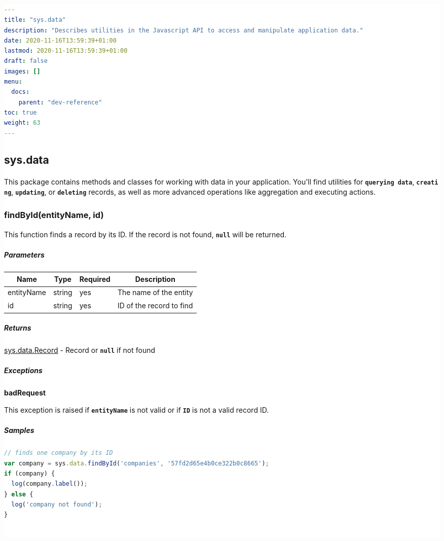 ```yaml
---
title: "sys.data"
description: "Describes utilities in the Javascript API to access and manipulate application data."
date: 2020-11-16T13:59:39+01:00
lastmod: 2020-11-16T13:59:39+01:00
draft: false
images: []
menu:
  docs:
    parent: "dev-reference"
toc: true
weight: 63
---
```


## **sys.data**

This package contains methods and classes for working with data in your application. You'll find utilities for **`querying data`**, **`creating`**, **`updating`**, or **`deleting`** records, as well as more advanced operations like aggregation and executing actions.

###  findById(entityName, id)

This function finds a record by its ID. If the record is not found, **`null`** will be returned.

##### Parameters

| Name  | Type  | Required | Description |
|---|---|---|---|
entityName|string|yes|The name of the entity
id|string|yes|ID of the record to find

##### Returns

[sys.data.Record](#sysdatarecord)  - Record or **`null`** if not found

##### Exceptions

**badRequest**

This exception is raised if **`entityName`** is not valid or if **`ID`** is not a valid record ID.

##### Samples

``` javascript
// finds one company by its ID
var company = sys.data.findById('companies', '57fd2d65e4b0ce322b0c8665');
if (company) {
  log(company.label());
} else {
  log('company not found');
}
```
<br>
